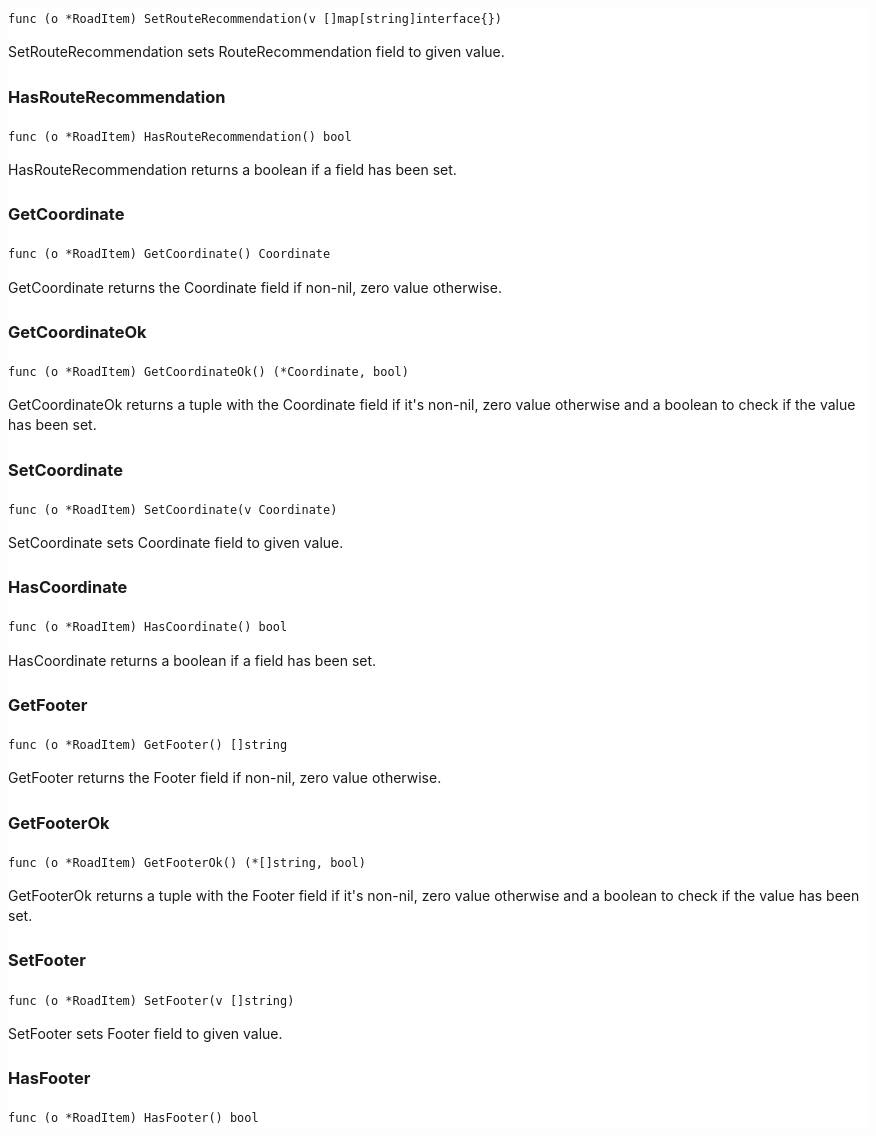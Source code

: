 `func (o *RoadItem) SetRouteRecommendation(v []map[string]interface{})`

SetRouteRecommendation sets RouteRecommendation field to given value.

### HasRouteRecommendation

`func (o *RoadItem) HasRouteRecommendation() bool`

HasRouteRecommendation returns a boolean if a field has been set.

### GetCoordinate

`func (o *RoadItem) GetCoordinate() Coordinate`

GetCoordinate returns the Coordinate field if non-nil, zero value otherwise.

### GetCoordinateOk

`func (o *RoadItem) GetCoordinateOk() (*Coordinate, bool)`

GetCoordinateOk returns a tuple with the Coordinate field if it's non-nil, zero value otherwise
and a boolean to check if the value has been set.

### SetCoordinate

`func (o *RoadItem) SetCoordinate(v Coordinate)`

SetCoordinate sets Coordinate field to given value.

### HasCoordinate

`func (o *RoadItem) HasCoordinate() bool`

HasCoordinate returns a boolean if a field has been set.

### GetFooter

`func (o *RoadItem) GetFooter() []string`

GetFooter returns the Footer field if non-nil, zero value otherwise.

### GetFooterOk

`func (o *RoadItem) GetFooterOk() (*[]string, bool)`

GetFooterOk returns a tuple with the Footer field if it's non-nil, zero value otherwise
and a boolean to check if the value has been set.

### SetFooter

`func (o *RoadItem) SetFooter(v []string)`

SetFooter sets Footer field to given value.

### HasFooter

`func (o *RoadItem) HasFooter() bool`
